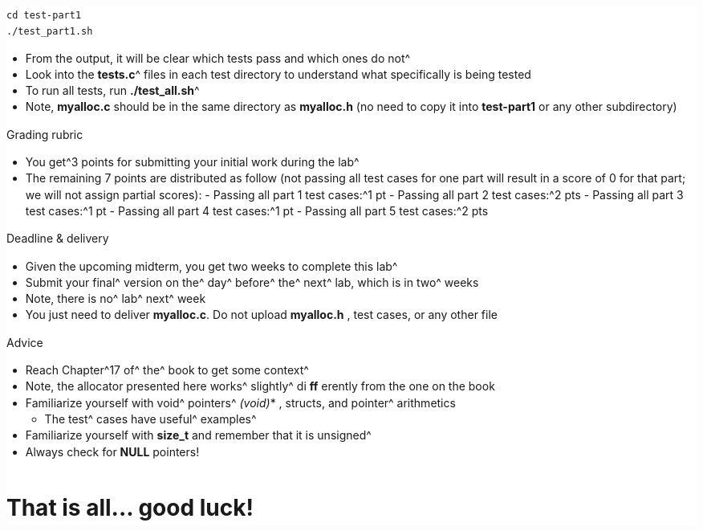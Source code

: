 ```
cd test-part1
./test_part1.sh
```
- From the output, it will be clear which tests pass and which ones do not^
- Look into the **tests.c**^ files in each test directory to understand what
    specifically is being tested
- To run all tests, run **./test_all.sh**^
- Note, **myalloc.c** should be in the same directory as **myalloc.h** (no need to
    copy it into **test-part1** or any other subdirectory)


Grading rubric

- You get^3 points for submitting your initial work during the lab^
- The remaining 7 points are distributed as follow (not passing all test cases for one
    part will result in a score of 0 for that part; we will not assign partial scores):
       - Passing all part 1 test cases:^1 pt
       - Passing all part 2 test cases:^2 pts
       - Passing all part 3 test cases:^1 pt
       - Passing all part 4 test cases:^1 pt
       - Passing all part 5 test cases:^2 pts


Deadline & delivery

- Given the upcoming midterm, you get two weeks to complete this lab^
- Submit your final^ version on the^ day^ before^ the^ next^ lab, which is in two^
    weeks
- Note, there is no^ lab^ next^ week
- You just need to deliver **myalloc.c**. Do not upload **myalloc.h** , test cases,
    or any other file


Advice

- Reach Chapter^17 of^ the^ book to get some context^
- Note, the allocator presented here works^ slightly^ di **ff** erently from the one on
    the book
- Familiarize yourself with void^ pointers^ **(void*)** , structs, and pointer^
    arithmetics
    - The test^ cases have useful^ examples^
- Familiarize yourself with **size_t** and remember that it is unsigned^
- Always check for **NULL** pointers!


# That is all... good luck!


